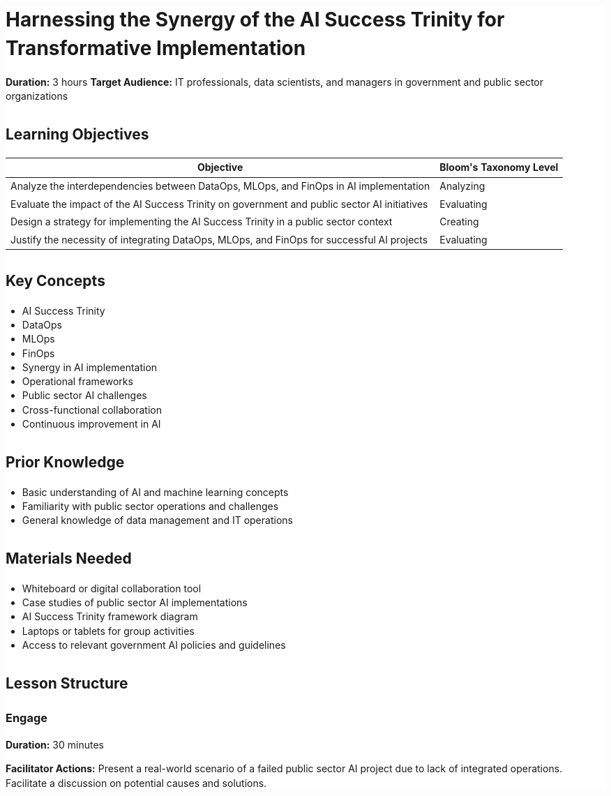 # Harnessing the Synergy of the AI Success Trinity for Transformative Implementation

**Duration:** 3 hours
**Target Audience:** IT professionals, data scientists, and managers in government and public sector organizations

## Learning Objectives

| Objective | Bloom's Taxonomy Level |
|-----------|-------------------------|
| Analyze the interdependencies between DataOps, MLOps, and FinOps in AI implementation | Analyzing |
| Evaluate the impact of the AI Success Trinity on government and public sector AI initiatives | Evaluating |
| Design a strategy for implementing the AI Success Trinity in a public sector context | Creating |
| Justify the necessity of integrating DataOps, MLOps, and FinOps for successful AI projects | Evaluating |

## Key Concepts
* AI Success Trinity
* DataOps
* MLOps
* FinOps
* Synergy in AI implementation
* Operational frameworks
* Public sector AI challenges
* Cross-functional collaboration
* Continuous improvement in AI

## Prior Knowledge
* Basic understanding of AI and machine learning concepts
* Familiarity with public sector operations and challenges
* General knowledge of data management and IT operations

## Materials Needed
* Whiteboard or digital collaboration tool
* Case studies of public sector AI implementations
* AI Success Trinity framework diagram
* Laptops or tablets for group activities
* Access to relevant government AI policies and guidelines

## Lesson Structure
### Engage
**Duration:** 30 minutes

**Facilitator Actions:** Present a real-world scenario of a failed public sector AI project due to lack of integrated operations. Facilitate a discussion on potential causes and solutions.
